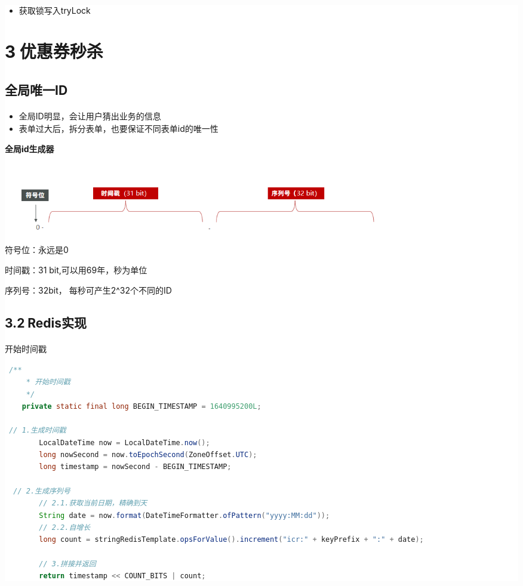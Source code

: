 * 获取锁写入tryLock



# 3 优惠券秒杀



## 全局唯一ID



* 全局ID明显，会让用户猜出业务的信息
* 表单过大后，拆分表单，也要保证不同表单id的唯一性

**全局id生成器**

![image-20230419203553059](../asserts/doc01/image-20230419203553059.png)

符号位：永远是0

时间戳：31 bit,可以用69年，秒为单位

序列号：32bit， 每秒可产生2^32个不同的ID



## 3.2 Redis实现



开始时间戳

```java
 /**
     * 开始时间戳
     */
    private static final long BEGIN_TIMESTAMP = 1640995200L;

 // 1.生成时间戳
        LocalDateTime now = LocalDateTime.now();
        long nowSecond = now.toEpochSecond(ZoneOffset.UTC);
        long timestamp = nowSecond - BEGIN_TIMESTAMP;

  // 2.生成序列号
        // 2.1.获取当前日期，精确到天
        String date = now.format(DateTimeFormatter.ofPattern("yyyy:MM:dd"));
        // 2.2.自增长
        long count = stringRedisTemplate.opsForValue().increment("icr:" + keyPrefix + ":" + date);

        // 3.拼接并返回
        return timestamp << COUNT_BITS | count;
```

